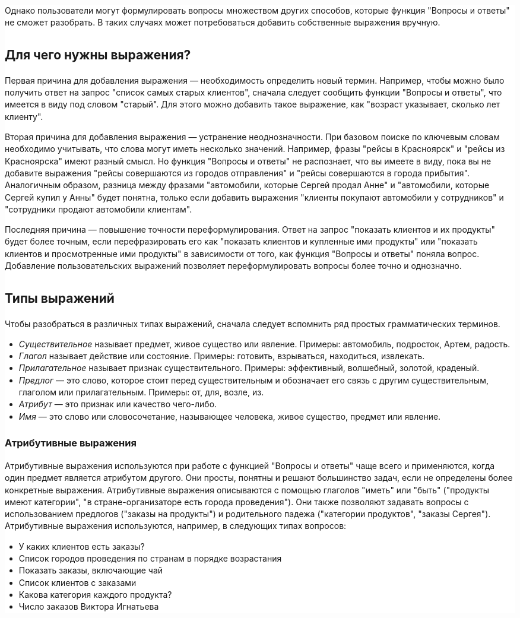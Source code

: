Однако пользователи могут формулировать вопросы множеством других способов, которые функция "Вопросы и ответы" не сможет разобрать. В таких случаях может потребоваться добавить собственные выражения вручную.

## <a name="why-add-phrasings"></a>Для чего нужны выражения?
Первая причина для добавления выражения — необходимость определить новый термин. Например, чтобы можно было получить ответ на запрос "список самых старых клиентов", сначала следует сообщить функции "Вопросы и ответы", что имеется в виду под словом "старый". Для этого можно добавить такое выражение, как "возраст указывает, сколько лет клиенту".

Вторая причина для добавления выражения — устранение неоднозначности. При базовом поиске по ключевым словам необходимо учитывать, что слова могут иметь несколько значений. Например, фразы "рейсы в Красноярск" и "рейсы из Красноярска" имеют разный смысл. Но функция "Вопросы и ответы" не распознает, что вы имеете в виду, пока вы не добавите выражения "рейсы совершаются из городов отправления" и "рейсы совершаются в города прибытия". Аналогичным образом, разница между фразами "автомобили, которые Сергей продал Анне" и "автомобили, которые Сергей купил у Анны" будет понятна, только если добавить выражения "клиенты покупают автомобили у сотрудников" и "сотрудники продают автомобили клиентам".

Последняя причина — повышение точности переформулирования. Ответ на запрос "показать клиентов и их продукты" будет более точным, если перефразировать его как "показать клиентов и купленные ими продукты" или "показать клиентов и просмотренные ими продукты" в зависимости от того, как функция "Вопросы и ответы" поняла вопрос. Добавление пользовательских выражений позволяет переформулировать вопросы более точно и однозначно.


## <a name="kinds-of-phrasings"></a>Типы выражений
Чтобы разобраться в различных типах выражений, сначала следует вспомнить ряд простых грамматических терминов.
- *Существительное* называет предмет, живое существо или явление. 
    Примеры: автомобиль, подросток, Артем, радость.
- *Глагол* называет действие или состояние. 
    Примеры: готовить, взрываться, находиться, извлекать.
- *Прилагательное* называет признак существительного. 
    Примеры: эффективный, волшебный, золотой, краденый.
- *Предлог* — это слово, которое стоит перед существительным и обозначает его связь с другим существительным, глаголом или прилагательным. Примеры: от, для, возле, из.
-  *Атрибут* — это признак или качество чего-либо.
-  *Имя* — это слово или словосочетание, называющее человека, живое существо, предмет или явление.   


### <a name="attribute-phrasings"></a>Атрибутивные выражения
Атрибутивные выражения используются при работе с функцией "Вопросы и ответы" чаще всего и применяются, когда один предмет является атрибутом другого. Они просты, понятны и решают большинство задач, если не определены более конкретные выражения. Атрибутивные выражения описываются с помощью глаголов "иметь" или "быть" ("продукты имеют категории", "в стране-организаторе есть города проведения"). Они также позволяют задавать вопросы с использованием предлогов ("заказы на продукты") и родительного падежа ("категории продуктов", "заказы Сергея"). Атрибутивные выражения используются, например, в следующих типах вопросов:

- У каких клиентов есть заказы?
- Список городов проведения по странам в порядке возрастания
- Показать заказы, включающие чай
- Список клиентов с заказами
- Какова категория каждого продукта?
- Число заказов Виктора Игнатьева    
